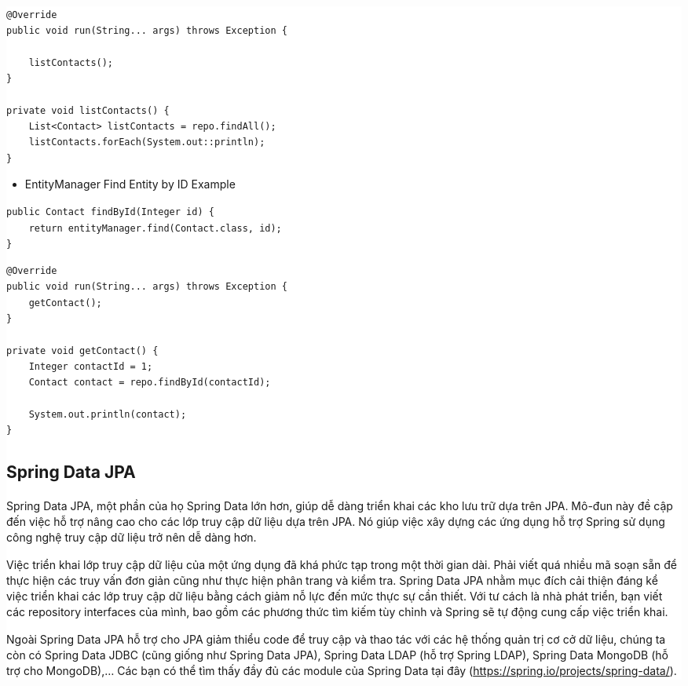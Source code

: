 ```
@Override
public void run(String... args) throws Exception {
 
    listContacts();
}
 
private void listContacts() {
    List<Contact> listContacts = repo.findAll();
    listContacts.forEach(System.out::println);     
}
```

- EntityManager Find Entity by ID Example

```
public Contact findById(Integer id) {
    return entityManager.find(Contact.class, id);
}
```

```
@Override
public void run(String... args) throws Exception {
    getContact();
}
 
private void getContact() {
    Integer contactId = 1;
    Contact contact = repo.findById(contactId);
     
    System.out.println(contact);
}
```

## Spring Data JPA

Spring Data JPA, một phần của họ Spring Data lớn hơn, giúp dễ dàng triển khai các kho lưu trữ dựa 
trên JPA. Mô-đun này đề cập đến việc hỗ trợ nâng cao cho các lớp truy cập dữ liệu dựa trên JPA. 
Nó giúp việc xây dựng các ứng dụng hỗ trợ Spring sử dụng công nghệ truy cập dữ liệu trở nên dễ dàng hơn.

Việc triển khai lớp truy cập dữ liệu của một ứng dụng đã khá phức tạp trong một thời gian dài.
Phải viết quá nhiều mã soạn sẵn để thực hiện các truy vấn đơn giản cũng như thực hiện phân trang và
kiểm tra. Spring Data JPA nhằm mục đích cải thiện đáng kể việc triển khai các lớp truy cập dữ liệu 
bằng cách giảm nỗ lực đến mức thực sự cần thiết. Với tư cách là nhà phát triển, 
bạn viết các repository interfaces của mình, bao gồm các phương thức tìm kiếm tùy chỉnh và 
Spring sẽ tự động cung cấp việc triển khai.

Ngoài Spring Data JPA hỗ trợ cho JPA giảm thiểu code để truy cập và thao tác với các hệ thống quản trị 
cơ cở dữ liệu, chúng ta còn có Spring Data JDBC (cũng giống như Spring Data JPA), 
Spring Data LDAP (hỗ trợ Spring LDAP), Spring Data MongoDB (hỗ trợ cho MongoDB),… 
Các bạn có thể tìm thấy đầy đủ các module của Spring Data tại đây (https://spring.io/projects/spring-data/).
